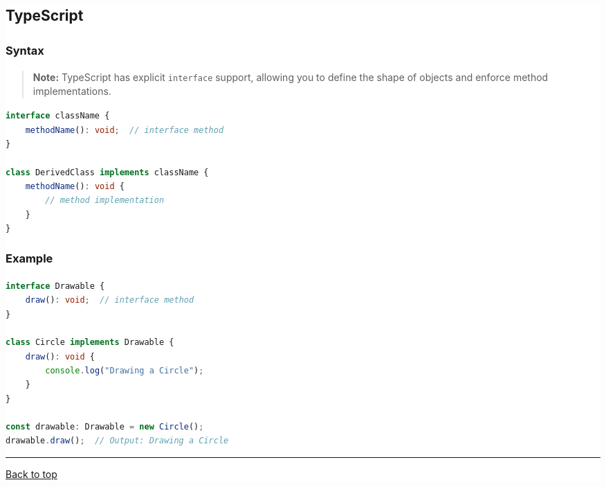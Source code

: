 
## **TypeScript**

### Syntax

> **Note:**
> TypeScript has explicit `interface` support, allowing you to define the shape of objects and enforce method implementations.

```typescript
interface className {
    methodName(): void;  // interface method
}

class DerivedClass implements className {
    methodName(): void {
        // method implementation
    }
}
```

### Example

```typescript
interface Drawable {
    draw(): void;  // interface method
}

class Circle implements Drawable {
    draw(): void {
        console.log("Drawing a Circle");
    }
}

const drawable: Drawable = new Circle();
drawable.draw();  // Output: Drawing a Circle
```

---

[Back to top](#interfaces)
